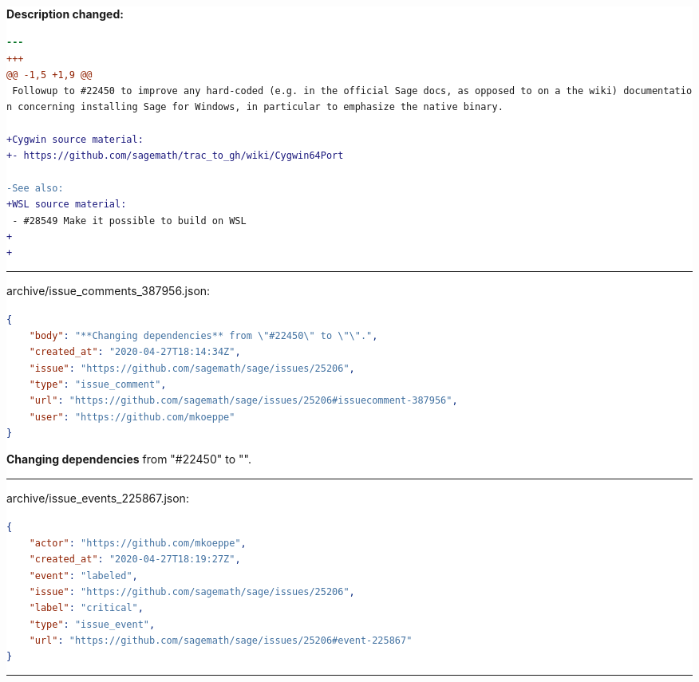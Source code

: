 **Description changed:**
``````diff
--- 
+++ 
@@ -1,5 +1,9 @@
 Followup to #22450 to improve any hard-coded (e.g. in the official Sage docs, as opposed to on a the wiki) documentation concerning installing Sage for Windows, in particular to emphasize the native binary.
 
+Cygwin source material:
+- https://github.com/sagemath/trac_to_gh/wiki/Cygwin64Port
 
-See also: 
+WSL source material:
 - #28549 Make it possible to build on WSL
+
+
``````




---

archive/issue_comments_387956.json:
```json
{
    "body": "**Changing dependencies** from \"#22450\" to \"\".",
    "created_at": "2020-04-27T18:14:34Z",
    "issue": "https://github.com/sagemath/sage/issues/25206",
    "type": "issue_comment",
    "url": "https://github.com/sagemath/sage/issues/25206#issuecomment-387956",
    "user": "https://github.com/mkoeppe"
}
```

**Changing dependencies** from "#22450" to "".



---

archive/issue_events_225867.json:
```json
{
    "actor": "https://github.com/mkoeppe",
    "created_at": "2020-04-27T18:19:27Z",
    "event": "labeled",
    "issue": "https://github.com/sagemath/sage/issues/25206",
    "label": "critical",
    "type": "issue_event",
    "url": "https://github.com/sagemath/sage/issues/25206#event-225867"
}
```



---
